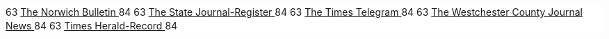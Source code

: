   <tr>
    <td>63</td>
    <td>
        <a href="https://palewi.re/docs/news-homepages/sites/norwichbulletin.html">
            The Norwich Bulletin
        </a>
    </td>
    <td style="text-align: right; background-color: orange; color: white;">
        84
    </td>
  </tr>

  <tr>
    <td>63</td>
    <td>
        <a href="https://palewi.re/docs/news-homepages/sites/sjrbreaking.html">
            The State Journal-Register
        </a>
    </td>
    <td style="text-align: right; background-color: orange; color: white;">
        84
    </td>
  </tr>

  <tr>
    <td>63</td>
    <td>
        <a href="https://palewi.re/docs/news-homepages/sites/timestelegram.html">
            The Times Telegram
        </a>
    </td>
    <td style="text-align: right; background-color: orange; color: white;">
        84
    </td>
  </tr>

  <tr>
    <td>63</td>
    <td>
        <a href="https://palewi.re/docs/news-homepages/sites/lohud.html">
            The Westchester County Journal News
        </a>
    </td>
    <td style="text-align: right; background-color: orange; color: white;">
        84
    </td>
  </tr>

  <tr>
    <td>63</td>
    <td>
        <a href="https://palewi.re/docs/news-homepages/sites/recordonline.html">
            Times Herald-Record
        </a>
    </td>
    <td style="text-align: right; background-color: orange; color: white;">
        84
    </td>
  </tr>
